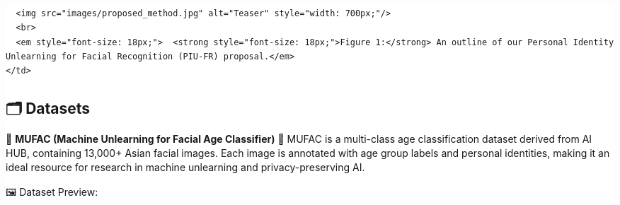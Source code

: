       <img src="images/proposed_method.jpg" alt="Teaser" style="width: 700px;"/> 
      <br>
      <em style="font-size: 18px;">  <strong style="font-size: 18px;">Figure 1:</strong> An outline of our Personal Identity Unlearning for Facial Recognition (PIU-FR) proposal.</em>
    </td>
  </tr>
</table>

## 🗂️ **Datasets**

🔗 **MUFAC (Machine Unlearning for Facial Age Classifier)**
📌 MUFAC is a multi-class age classification dataset derived from AI HUB, containing 13,000+ Asian facial images. Each image is annotated with age group labels and personal identities, making it an ideal resource for research in machine unlearning and privacy-preserving AI.

🖼️ Dataset Preview: